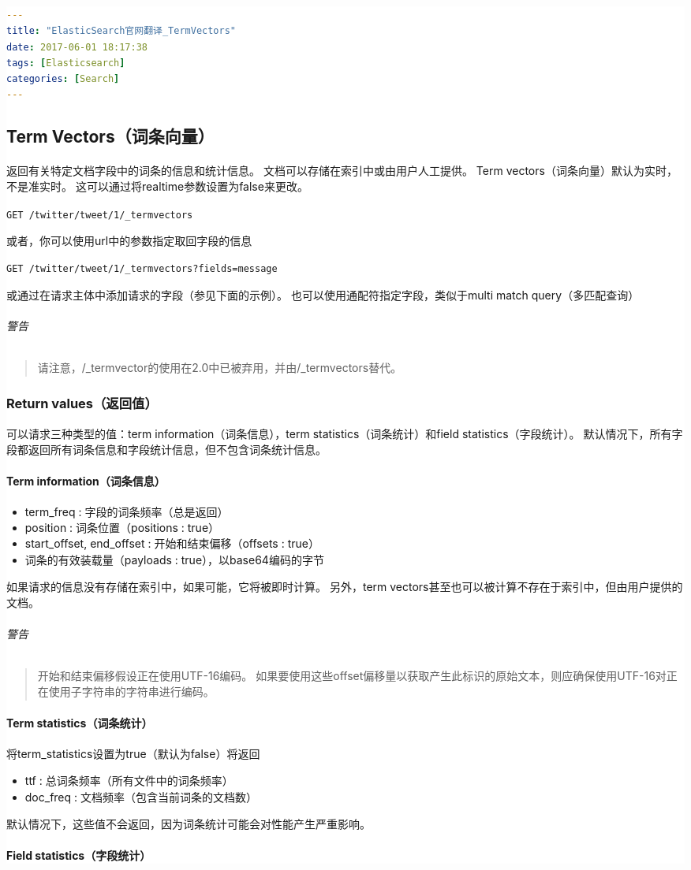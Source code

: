 ```yaml
---
title: "ElasticSearch官网翻译_TermVectors"
date: 2017-06-01 18:17:38
tags: [Elasticsearch]
categories: [Search]
---
```


## Term Vectors（词条向量）

返回有关特定文档字段中的词条的信息和统计信息。 文档可以存储在索引中或由用户人工提供。 Term vectors（词条向量）默认为实时，不是准实时。 这可以通过将realtime参数设置为false来更改。

```
GET /twitter/tweet/1/_termvectors
```

或者，你可以使用url中的参数指定取回字段的信息

```
GET /twitter/tweet/1/_termvectors?fields=message
```

或通过在请求主体中添加请求的字段（参见下面的示例）。 也可以使用通配符指定字段，类似于multi match query（多匹配查询）

###### 警告

> 请注意，/_termvector的使用在2.0中已被弃用，并由/_termvectors替代。

### Return values（返回值）

可以请求三种类型的值：term information（词条信息），term statistics（词条统计）和field statistics（字段统计）。 默认情况下，所有字段都返回所有词条信息和字段统计信息，但不包含词条统计信息。

#### Term information（词条信息）

- term_freq : 字段的词条频率（总是返回）
- position : 词条位置（positions : true）
- start_offset, end_offset : 开始和结束偏移（offsets : true）
- 词条的有效装载量（payloads : true），以base64编码的字节

如果请求的信息没有存储在索引中，如果可能，它将被即时计算。 另外，term vectors甚至也可以被计算不存在于索引中，但由用户提供的文档。

###### 警告

> 开始和结束偏移假设正在使用UTF-16编码。 如果要使用这些offset偏移量以获取产生此标识的原始文本，则应确保使用UTF-16对正在使用子字符串的字符串进行编码。

#### Term statistics（词条统计）

将term_statistics设置为true（默认为false）将返回

- ttf : 总词条频率（所有文件中的词条频率）
- doc_freq : 文档频率（包含当前词条的文档数）

默认情况下，这些值不会返回，因为词条统计可能会对性能产生严重影响。

#### Field statistics（字段统计）
